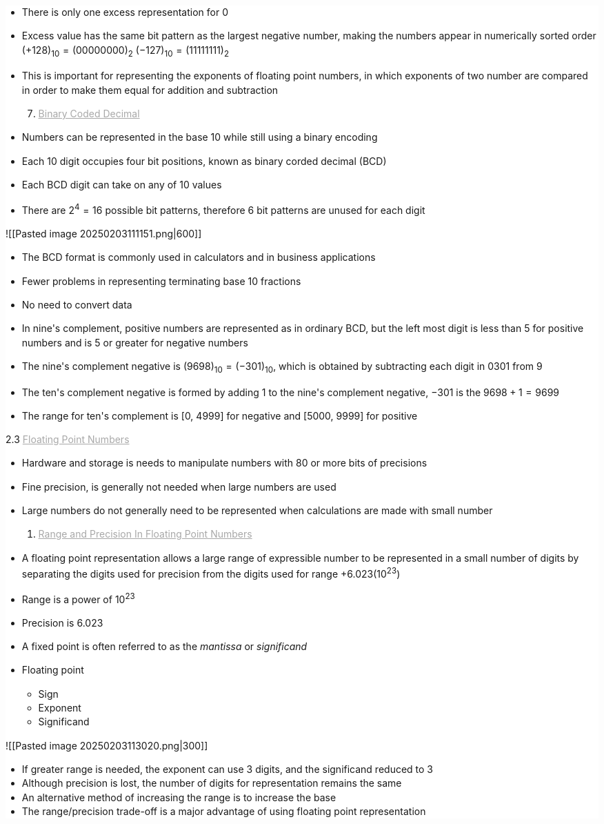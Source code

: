 - There is only one excess representation for 0
- Excess value has the same bit pattern as the largest negative number, making the numbers appear in numerically sorted order
$(+128)_{10}=(00000000)_2$
$(-127)_{10}=(11111111)_2$

- This is important for representing the exponents of floating point numbers, in which exponents of two number are compared in order to make them equal for addition and subtraction

   7. <font style="color:#A8A8A8; text-decoration: underline;">Binary Coded Decimal</font>  
- Numbers can be represented in the base 10 while still using a binary encoding
- Each 10 digit occupies four bit positions, known as binary corded decimal (BCD)
- Each BCD digit can take on any of 10 values
- There are $2^4=16$ possible bit patterns, therefore 6 bit patterns are unused for each digit

![[Pasted image 20250203111151.png|600]]
- The BCD format is commonly used in calculators and in business applications
- Fewer problems in representing terminating base 10 fractions
- No need to convert data
- In nine's complement, positive numbers are represented as in ordinary BCD, but the left most digit is less than 5 for positive numbers and is 5 or greater for negative numbers
- The nine's complement negative is $(9698)_{10}=(-301)_{10}$, which is obtained by subtracting each digit in $0301$ from 9

- The ten's complement negative is formed by adding 1 to the nine's complement negative, $-301$ is the $9698 + 1=9699$
- The range for ten's complement is [0, 4999] for negative and [5000, 9999] for positive


2.3 <font style="color:#A8A8A8; text-decoration: underline;">Floating Point Numbers</font>  
- Hardware and storage is needs to manipulate numbers with 80 or more bits of precisions
- Fine precision, is generally not needed when large numbers are used
- Large numbers do not generally need to be represented when calculations are made with small number

   1. <font style="color:#A8A8A8; text-decoration: underline;">Range and Precision In Floating Point Numbers</font>  
- A floating point representation allows a large range of expressible number to be represented in a small number of digits by separating the digits used for precision from the digits used for range
$+6.023(10^{23})$
- Range is a power of $10^{23}$
- Precision is $6.023$
- A fixed point is often referred to as the _mantissa_ or _significand_
- Floating point
	- Sign
	- Exponent
	- Significand

![[Pasted image 20250203113020.png|300]]
- If greater range is needed, the exponent can use 3 digits, and the significand reduced to 3
- Although precision is lost, the number of digits for representation remains the same
- An alternative method of increasing the range is to increase the base
- The range/precision trade-off is a major advantage of using floating point representation
